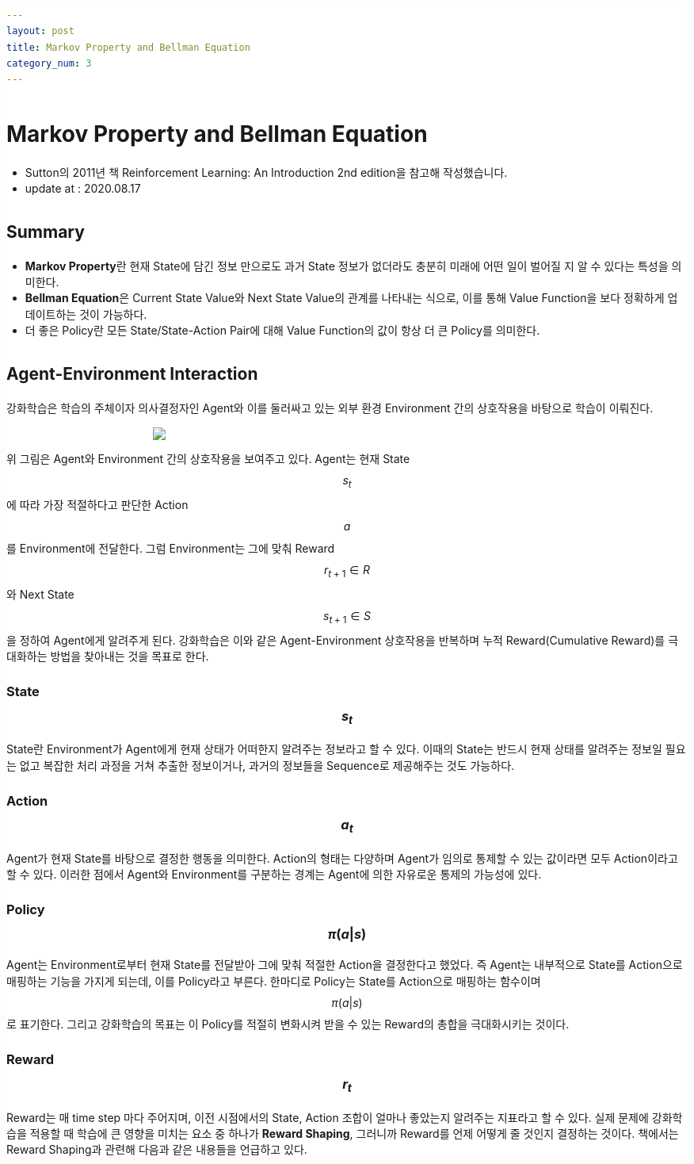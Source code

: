 ```yaml
---
layout: post
title: Markov Property and Bellman Equation
category_num: 3
---
```


# Markov Property and Bellman Equation

- Sutton의 2011년 책 Reinforcement Learning: An Introduction 2nd edition을 참고해 작성했습니다.  
- update at : 2020.08.17

## Summary

- **Markov Property**란 현재 State에 담긴 정보 만으로도 과거 State 정보가 없더라도 충분히 미래에 어떤 일이 벌어질 지 알 수 있다는 특성을 의미한다.
- **Bellman Equation**은 Current State Value와 Next State Value의 관계를 나타내는 식으로, 이를 통해 Value Function을 보다 정확하게 업데이트하는 것이 가능하다.
- 더 좋은 Policy란 모든 State/State-Action Pair에 대해 Value Function의 값이 항상 더 큰 Policy를 의미한다.

## Agent-Environment Interaction

강화학습은 학습의 주체이자 의사결정자인 Agent와 이를 둘러싸고 있는 외부 환경 Environment 간의 상호작용을 바탕으로 학습이 이뤄진다.

<img src="{{site.image_url}}/study/agent_environment_interation.png" style="width:35em; display: block; margin: 0px auto;">

위 그림은 Agent와 Environment 간의 상호작용을 보여주고 있다. Agent는 현재 State $$s_t$$에 따라 가장 적절하다고 판단한 Action $$a$$를 Environment에 전달한다. 그럼 Environment는 그에 맞춰 Reward $$r_{t+1} \in R$$와 Next State $$s_{t+1} \in S$$을 정하여 Agent에게 알려주게 된다. 강화학습은 이와 같은 Agent-Environment 상호작용을 반복하며 누적 Reward(Cumulative Reward)를 극대화하는 방법을 찾아내는 것을 목표로 한다.

### State $$s_t$$

State란 Environment가 Agent에게 현재 상태가 어떠한지 알려주는 정보라고 할 수 있다. 이때의 State는 반드시 현재 상태를 알려주는 정보일 필요는 없고 복잡한 처리 과정을 거쳐 추출한 정보이거나, 과거의 정보들을 Sequence로 제공해주는 것도 가능하다.

### Action $$a_t$$

Agent가 현재 State를 바탕으로 결정한 행동을 의미한다. Action의 형태는 다양하며 Agent가 임의로 통제할 수 있는 값이라면 모두 Action이라고 할 수 있다. 이러한 점에서 Agent와 Environment를 구분하는 경계는 Agent에 의한 자유로운 통제의 가능성에 있다.

### Policy $$\pi(a \lvert s)$$

Agent는 Environment로부터 현재 State를 전달받아 그에 맞춰 적절한 Action을 결정한다고 했었다. 즉 Agent는 내부적으로 State를 Action으로 매핑하는 기능을 가지게 되는데, 이를 Policy라고 부른다. 한마디로 Policy는 State를 Action으로 매핑하는 함수이며 $$\pi(a \lvert s)$$로 표기한다. 그리고 강화학습의 목표는 이 Policy를 적절히 변화시켜 받을 수 있는 Reward의 총합을 극대화시키는 것이다.

### Reward $$r_t$$

Reward는  매 time step 마다 주어지며, 이전 시점에서의 State, Action 조합이 얼마나 좋았는지 알려주는 지표라고 할 수 있다. 실제 문제에 강화학습을 적용할 때 학습에 큰 영향을 미치는 요소 중 하나가 **Reward Shaping**, 그러니까 Reward를 언제 어떻게 줄 것인지 결정하는 것이다. 책에서는 Reward Shaping과 관련해 다음과 같은 내용들을 언급하고 있다.
